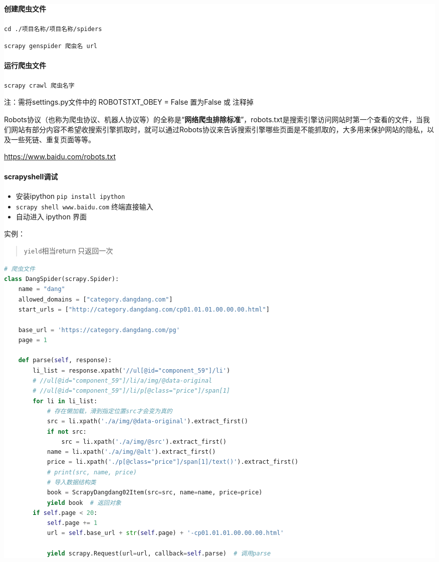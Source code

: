 #### 创建爬虫文件

`cd ./项目名称/项目名称/spiders`

`scrapy genspider 爬虫名 url`

#### 运行爬虫文件

`scrapy crawl 爬虫名字`

注：需将settings.py文件中的 ROBOTSTXT_OBEY = False  置为False 或 注释掉

Robots协议（也称为爬虫协议、机器人协议等）的全称是“**网络爬虫排除标准**”，robots.txt是搜索引擎访问网站时第一个查看的文件，当我们网站有部分内容不希望收搜索引擎抓取时，就可以通过Robots协议来告诉搜索引擎哪些页面是不能抓取的，大多用来保护网站的隐私，以及一些死链、重复页面等等。

https://www.baidu.com/robots.txt

#### scrapyshell调试

- 安装ipython `pip install ipython`
- `scrapy shell www.baidu.com`   终端直接输入
- 自动进入 ipython 界面

实例：

> `yield`相当return 只返回一次

```python
# 爬虫文件
class DangSpider(scrapy.Spider):
    name = "dang"
    allowed_domains = ["category.dangdang.com"]
    start_urls = ["http://category.dangdang.com/cp01.01.01.00.00.00.html"]

    base_url = 'https://category.dangdang.com/pg'
    page = 1

    def parse(self, response):
        li_list = response.xpath('//ul[@id="component_59"]/li')
        # //ul[@id="component_59"]/li/a/img/@data-original
        # //ul[@id="component_59"]/li/p[@class="price"]/span[1]
        for li in li_list:
            # 存在懒加载，滑到指定位置src才会变为真的
            src = li.xpath('./a/img/@data-original').extract_first()
            if not src:
                src = li.xpath('./a/img/@src').extract_first()
            name = li.xpath('./a/img/@alt').extract_first()
            price = li.xpath('./p[@class="price"]/span[1]/text()').extract_first()
            # print(src, name, price)
            # 导入数据结构类
            book = ScrapyDangdang02Item(src=src, name=name, price=price)
            yield book	# 返回对象
        if self.page < 20:
            self.page += 1
            url = self.base_url + str(self.page) + '-cp01.01.01.00.00.00.html'

            yield scrapy.Request(url=url, callback=self.parse)	# 调用parse
```
